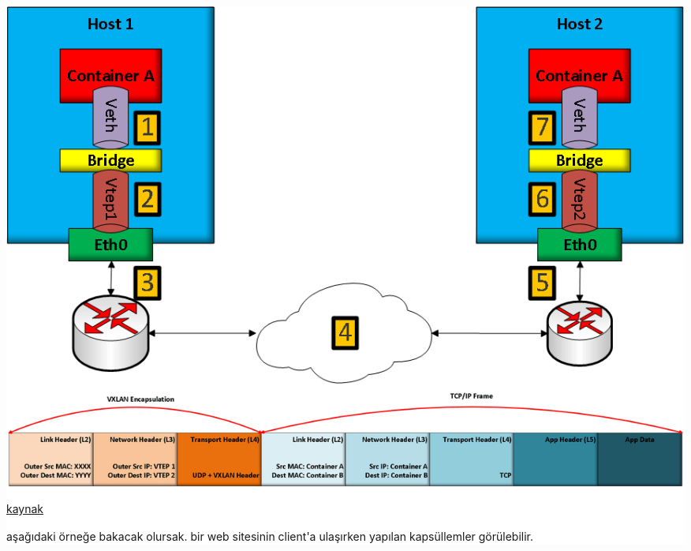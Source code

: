 ![overlay](files/overlay.png)
![kapsül](files/tcpipframe.png)

[kaynak](https://community.arm.com/developer/tools-software/tools/b/tools-software-ides-blog/posts/understanding-and-deploying-overlay-networks)



aşağıdaki örneğe bakacak olursak. bir web sitesinin client'a ulaşırken yapılan kapsüllemler görülebilir.
